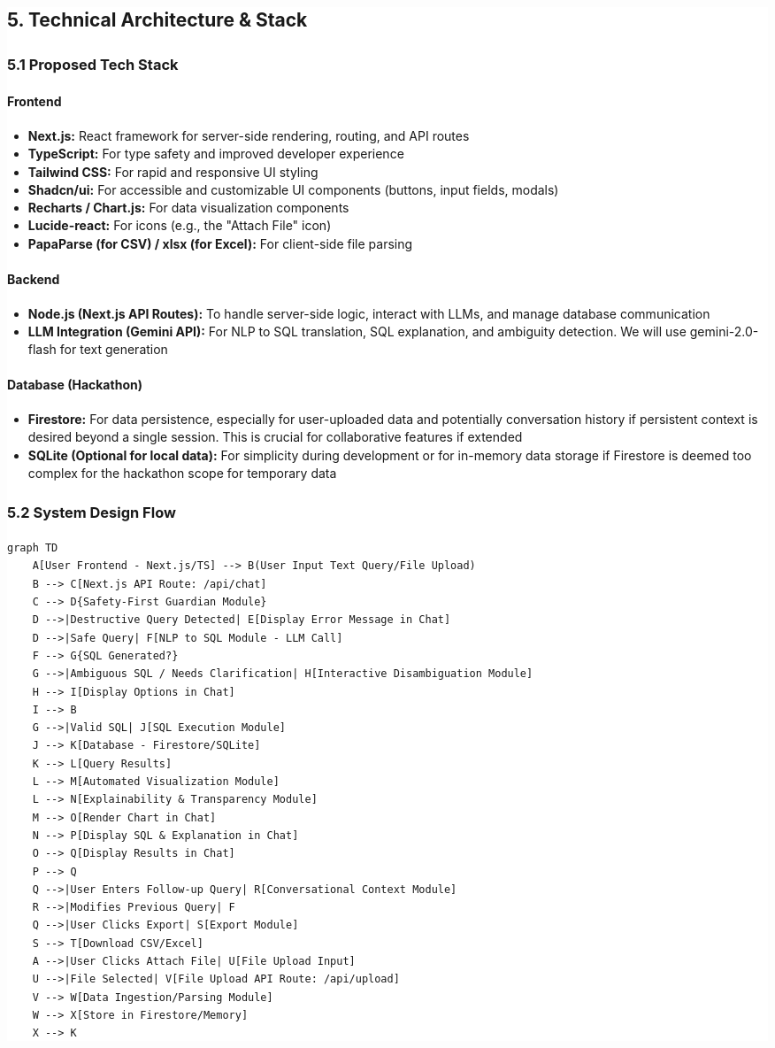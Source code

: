 ## 5. Technical Architecture & Stack

### 5.1 Proposed Tech Stack

#### Frontend
- **Next.js:** React framework for server-side rendering, routing, and API routes
- **TypeScript:** For type safety and improved developer experience
- **Tailwind CSS:** For rapid and responsive UI styling
- **Shadcn/ui:** For accessible and customizable UI components (buttons, input fields, modals)
- **Recharts / Chart.js:** For data visualization components
- **Lucide-react:** For icons (e.g., the "Attach File" icon)
- **PapaParse (for CSV) / xlsx (for Excel):** For client-side file parsing

#### Backend
- **Node.js (Next.js API Routes):** To handle server-side logic, interact with LLMs, and manage database communication
- **LLM Integration (Gemini API):** For NLP to SQL translation, SQL explanation, and ambiguity detection. We will use gemini-2.0-flash for text generation

#### Database (Hackathon)
- **Firestore:** For data persistence, especially for user-uploaded data and potentially conversation history if persistent context is desired beyond a single session. This is crucial for collaborative features if extended
- **SQLite (Optional for local data):** For simplicity during development or for in-memory data storage if Firestore is deemed too complex for the hackathon scope for temporary data

### 5.2 System Design Flow

```mermaid
graph TD
    A[User Frontend - Next.js/TS] --> B(User Input Text Query/File Upload)
    B --> C[Next.js API Route: /api/chat]
    C --> D{Safety-First Guardian Module}
    D -->|Destructive Query Detected| E[Display Error Message in Chat]
    D -->|Safe Query| F[NLP to SQL Module - LLM Call]
    F --> G{SQL Generated?}
    G -->|Ambiguous SQL / Needs Clarification| H[Interactive Disambiguation Module]
    H --> I[Display Options in Chat]
    I --> B
    G -->|Valid SQL| J[SQL Execution Module]
    J --> K[Database - Firestore/SQLite]
    K --> L[Query Results]
    L --> M[Automated Visualization Module]
    L --> N[Explainability & Transparency Module]
    M --> O[Render Chart in Chat]
    N --> P[Display SQL & Explanation in Chat]
    O --> Q[Display Results in Chat]
    P --> Q
    Q -->|User Enters Follow-up Query| R[Conversational Context Module]
    R -->|Modifies Previous Query| F
    Q -->|User Clicks Export| S[Export Module]
    S --> T[Download CSV/Excel]
    A -->|User Clicks Attach File| U[File Upload Input]
    U -->|File Selected| V[File Upload API Route: /api/upload]
    V --> W[Data Ingestion/Parsing Module]
    W --> X[Store in Firestore/Memory]
    X --> K
```
